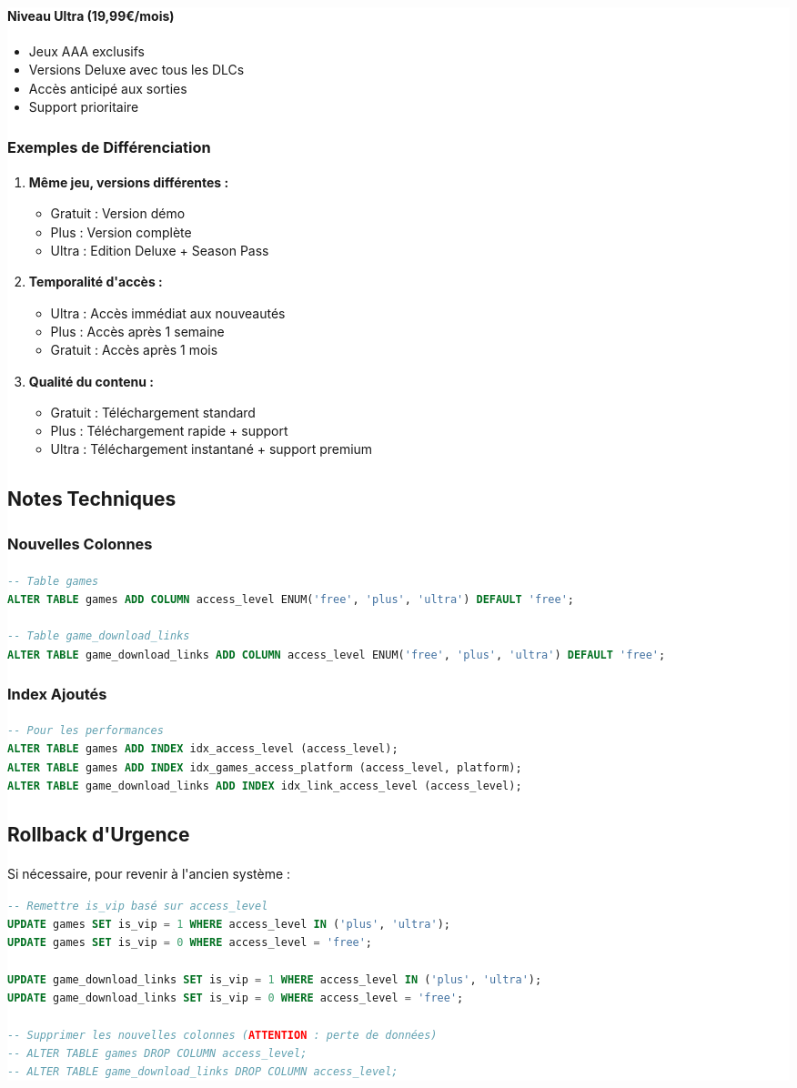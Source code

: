 #### **Niveau Ultra (19,99€/mois)**
- Jeux AAA exclusifs
- Versions Deluxe avec tous les DLCs
- Accès anticipé aux sorties
- Support prioritaire

### Exemples de Différenciation

1. **Même jeu, versions différentes :**
   - Gratuit : Version démo
   - Plus : Version complète
   - Ultra : Edition Deluxe + Season Pass

2. **Temporalité d'accès :**
   - Ultra : Accès immédiat aux nouveautés
   - Plus : Accès après 1 semaine
   - Gratuit : Accès après 1 mois

3. **Qualité du contenu :**
   - Gratuit : Téléchargement standard
   - Plus : Téléchargement rapide + support
   - Ultra : Téléchargement instantané + support premium

## Notes Techniques

### Nouvelles Colonnes
```sql
-- Table games
ALTER TABLE games ADD COLUMN access_level ENUM('free', 'plus', 'ultra') DEFAULT 'free';

-- Table game_download_links  
ALTER TABLE game_download_links ADD COLUMN access_level ENUM('free', 'plus', 'ultra') DEFAULT 'free';
```

### Index Ajoutés
```sql
-- Pour les performances
ALTER TABLE games ADD INDEX idx_access_level (access_level);
ALTER TABLE games ADD INDEX idx_games_access_platform (access_level, platform);
ALTER TABLE game_download_links ADD INDEX idx_link_access_level (access_level);
```

## Rollback d'Urgence

Si nécessaire, pour revenir à l'ancien système :

```sql
-- Remettre is_vip basé sur access_level
UPDATE games SET is_vip = 1 WHERE access_level IN ('plus', 'ultra');
UPDATE games SET is_vip = 0 WHERE access_level = 'free';

UPDATE game_download_links SET is_vip = 1 WHERE access_level IN ('plus', 'ultra');
UPDATE game_download_links SET is_vip = 0 WHERE access_level = 'free';

-- Supprimer les nouvelles colonnes (ATTENTION : perte de données)
-- ALTER TABLE games DROP COLUMN access_level;
-- ALTER TABLE game_download_links DROP COLUMN access_level;
```
